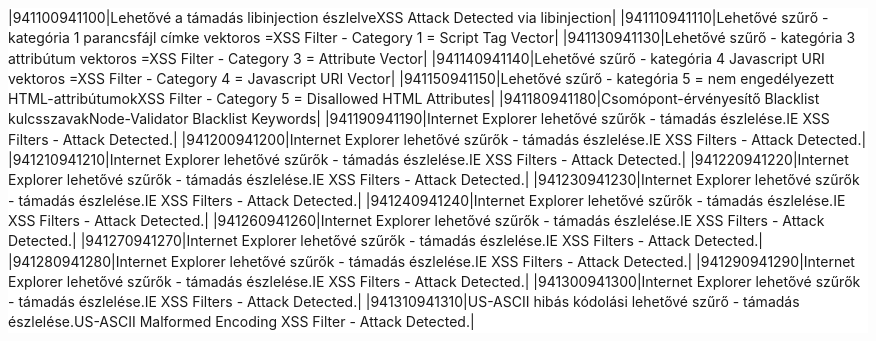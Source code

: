 |<span data-ttu-id="7a6c9-504">941100</span><span class="sxs-lookup"><span data-stu-id="7a6c9-504">941100</span></span>|<span data-ttu-id="7a6c9-505">Lehetővé a támadás libinjection észlelve</span><span class="sxs-lookup"><span data-stu-id="7a6c9-505">XSS Attack Detected via libinjection</span></span>|
|<span data-ttu-id="7a6c9-506">941110</span><span class="sxs-lookup"><span data-stu-id="7a6c9-506">941110</span></span>|<span data-ttu-id="7a6c9-507">Lehetővé szűrő - kategória 1 parancsfájl címke vektoros =</span><span class="sxs-lookup"><span data-stu-id="7a6c9-507">XSS Filter - Category 1 = Script Tag Vector</span></span>|
|<span data-ttu-id="7a6c9-508">941130</span><span class="sxs-lookup"><span data-stu-id="7a6c9-508">941130</span></span>|<span data-ttu-id="7a6c9-509">Lehetővé szűrő - kategória 3 attribútum vektoros =</span><span class="sxs-lookup"><span data-stu-id="7a6c9-509">XSS Filter - Category 3 = Attribute Vector</span></span>|
|<span data-ttu-id="7a6c9-510">941140</span><span class="sxs-lookup"><span data-stu-id="7a6c9-510">941140</span></span>|<span data-ttu-id="7a6c9-511">Lehetővé szűrő - kategória 4 Javascript URI vektoros =</span><span class="sxs-lookup"><span data-stu-id="7a6c9-511">XSS Filter - Category 4 = Javascript URI Vector</span></span>|
|<span data-ttu-id="7a6c9-512">941150</span><span class="sxs-lookup"><span data-stu-id="7a6c9-512">941150</span></span>|<span data-ttu-id="7a6c9-513">Lehetővé szűrő - kategória 5 = nem engedélyezett HTML-attribútumok</span><span class="sxs-lookup"><span data-stu-id="7a6c9-513">XSS Filter - Category 5 = Disallowed HTML Attributes</span></span>|
|<span data-ttu-id="7a6c9-514">941180</span><span class="sxs-lookup"><span data-stu-id="7a6c9-514">941180</span></span>|<span data-ttu-id="7a6c9-515">Csomópont-érvényesítő Blacklist kulcsszavak</span><span class="sxs-lookup"><span data-stu-id="7a6c9-515">Node-Validator Blacklist Keywords</span></span>|
|<span data-ttu-id="7a6c9-516">941190</span><span class="sxs-lookup"><span data-stu-id="7a6c9-516">941190</span></span>|<span data-ttu-id="7a6c9-517">Internet Explorer lehetővé szűrők - támadás észlelése.</span><span class="sxs-lookup"><span data-stu-id="7a6c9-517">IE XSS Filters - Attack Detected.</span></span>|
|<span data-ttu-id="7a6c9-518">941200</span><span class="sxs-lookup"><span data-stu-id="7a6c9-518">941200</span></span>|<span data-ttu-id="7a6c9-519">Internet Explorer lehetővé szűrők - támadás észlelése.</span><span class="sxs-lookup"><span data-stu-id="7a6c9-519">IE XSS Filters - Attack Detected.</span></span>|
|<span data-ttu-id="7a6c9-520">941210</span><span class="sxs-lookup"><span data-stu-id="7a6c9-520">941210</span></span>|<span data-ttu-id="7a6c9-521">Internet Explorer lehetővé szűrők - támadás észlelése.</span><span class="sxs-lookup"><span data-stu-id="7a6c9-521">IE XSS Filters - Attack Detected.</span></span>|
|<span data-ttu-id="7a6c9-522">941220</span><span class="sxs-lookup"><span data-stu-id="7a6c9-522">941220</span></span>|<span data-ttu-id="7a6c9-523">Internet Explorer lehetővé szűrők - támadás észlelése.</span><span class="sxs-lookup"><span data-stu-id="7a6c9-523">IE XSS Filters - Attack Detected.</span></span>|
|<span data-ttu-id="7a6c9-524">941230</span><span class="sxs-lookup"><span data-stu-id="7a6c9-524">941230</span></span>|<span data-ttu-id="7a6c9-525">Internet Explorer lehetővé szűrők - támadás észlelése.</span><span class="sxs-lookup"><span data-stu-id="7a6c9-525">IE XSS Filters - Attack Detected.</span></span>|
|<span data-ttu-id="7a6c9-526">941240</span><span class="sxs-lookup"><span data-stu-id="7a6c9-526">941240</span></span>|<span data-ttu-id="7a6c9-527">Internet Explorer lehetővé szűrők - támadás észlelése.</span><span class="sxs-lookup"><span data-stu-id="7a6c9-527">IE XSS Filters - Attack Detected.</span></span>|
|<span data-ttu-id="7a6c9-528">941260</span><span class="sxs-lookup"><span data-stu-id="7a6c9-528">941260</span></span>|<span data-ttu-id="7a6c9-529">Internet Explorer lehetővé szűrők - támadás észlelése.</span><span class="sxs-lookup"><span data-stu-id="7a6c9-529">IE XSS Filters - Attack Detected.</span></span>|
|<span data-ttu-id="7a6c9-530">941270</span><span class="sxs-lookup"><span data-stu-id="7a6c9-530">941270</span></span>|<span data-ttu-id="7a6c9-531">Internet Explorer lehetővé szűrők - támadás észlelése.</span><span class="sxs-lookup"><span data-stu-id="7a6c9-531">IE XSS Filters - Attack Detected.</span></span>|
|<span data-ttu-id="7a6c9-532">941280</span><span class="sxs-lookup"><span data-stu-id="7a6c9-532">941280</span></span>|<span data-ttu-id="7a6c9-533">Internet Explorer lehetővé szűrők - támadás észlelése.</span><span class="sxs-lookup"><span data-stu-id="7a6c9-533">IE XSS Filters - Attack Detected.</span></span>|
|<span data-ttu-id="7a6c9-534">941290</span><span class="sxs-lookup"><span data-stu-id="7a6c9-534">941290</span></span>|<span data-ttu-id="7a6c9-535">Internet Explorer lehetővé szűrők - támadás észlelése.</span><span class="sxs-lookup"><span data-stu-id="7a6c9-535">IE XSS Filters - Attack Detected.</span></span>|
|<span data-ttu-id="7a6c9-536">941300</span><span class="sxs-lookup"><span data-stu-id="7a6c9-536">941300</span></span>|<span data-ttu-id="7a6c9-537">Internet Explorer lehetővé szűrők - támadás észlelése.</span><span class="sxs-lookup"><span data-stu-id="7a6c9-537">IE XSS Filters - Attack Detected.</span></span>|
|<span data-ttu-id="7a6c9-538">941310</span><span class="sxs-lookup"><span data-stu-id="7a6c9-538">941310</span></span>|<span data-ttu-id="7a6c9-539">US-ASCII hibás kódolási lehetővé szűrő - támadás észlelése.</span><span class="sxs-lookup"><span data-stu-id="7a6c9-539">US-ASCII Malformed Encoding XSS Filter - Attack Detected.</span></span>|